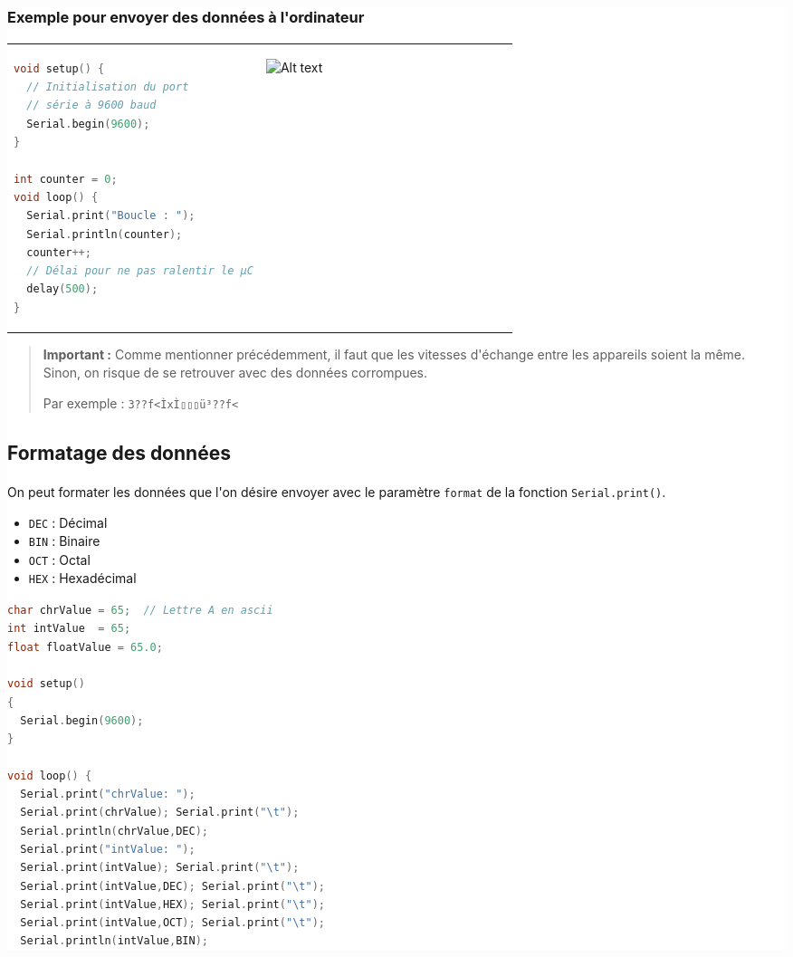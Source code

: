 ### Exemple pour envoyer des données à l'ordinateur

<table>
<tr>
<td width="50%">

```cpp
void setup() {
  // Initialisation du port
  // série à 9600 baud
  Serial.begin(9600);
}

int counter = 0;
void loop() {
  Serial.print("Boucle : ");
  Serial.println(counter);
  counter++;
  // Délai pour ne pas ralentir le µC
  delay(500);
}
```

</td>
<td>

![Alt text](img/03_wokwi_serial.gif)

</td>
</tr>
</table>

> **Important :** Comme mentionner précédemment, il faut que les vitesses d'échange entre les appareils soient la même. Sinon, on risque de se retrouver avec des données corrompues.
> 
> Par exemple : `3??f<ÌxÌ▯▯▯ü³??f<`

## Formatage des données
On peut formater les données que l'on désire envoyer avec le paramètre `format` de la fonction `Serial.print()`.
- `DEC` : Décimal
- `BIN` : Binaire
- `OCT` : Octal
- `HEX` : Hexadécimal

```cpp
char chrValue = 65;  // Lettre A en ascii
int intValue  = 65;
float floatValue = 65.0;

void setup()
{
  Serial.begin(9600);
}

void loop() {
  Serial.print("chrValue: ");
  Serial.print(chrValue); Serial.print("\t");
  Serial.println(chrValue,DEC);
  Serial.print("intValue: ");
  Serial.print(intValue); Serial.print("\t");
  Serial.print(intValue,DEC); Serial.print("\t");
  Serial.print(intValue,HEX); Serial.print("\t");
  Serial.print(intValue,OCT); Serial.print("\t");
  Serial.println(intValue,BIN);
```